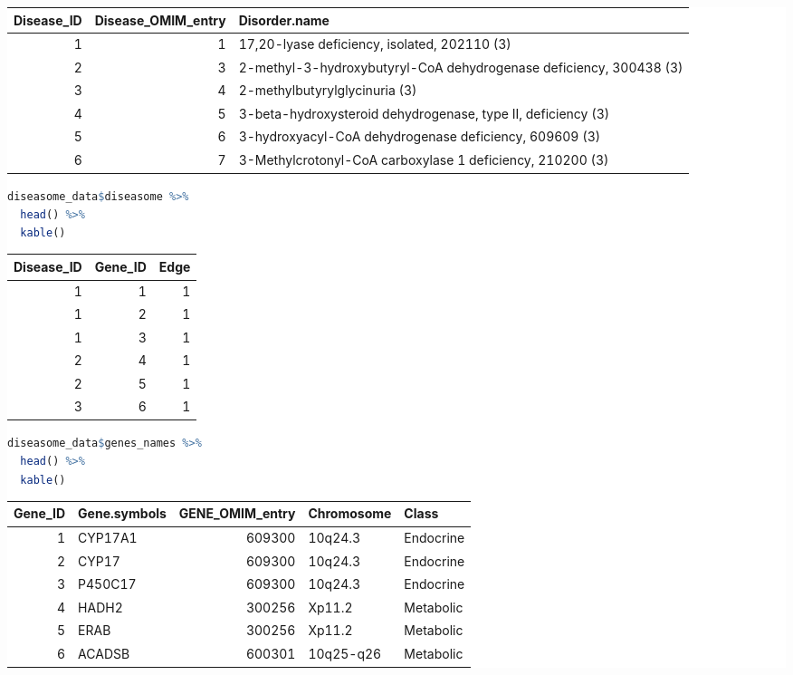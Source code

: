 

| Disease_ID| Disease_OMIM_entry|Disorder.name                                                      |
|----------:|------------------:|:------------------------------------------------------------------|
|          1|                  1|17,20-lyase deficiency, isolated, 202110 (3)                       |
|          2|                  3|2-methyl-3-hydroxybutyryl-CoA dehydrogenase deficiency, 300438 (3) |
|          3|                  4|2-methylbutyrylglycinuria (3)                                      |
|          4|                  5|3-beta-hydroxysteroid dehydrogenase, type II, deficiency (3)       |
|          5|                  6|3-hydroxyacyl-CoA dehydrogenase deficiency, 609609 (3)             |
|          6|                  7|3-Methylcrotonyl-CoA carboxylase 1 deficiency, 210200 (3)          |


```r
diseasome_data$diseasome %>% 
  head() %>% 
  kable()
```



| Disease_ID| Gene_ID| Edge|
|----------:|-------:|----:|
|          1|       1|    1|
|          1|       2|    1|
|          1|       3|    1|
|          2|       4|    1|
|          2|       5|    1|
|          3|       6|    1|


```r
diseasome_data$genes_names %>% 
  head() %>% 
  kable()
```



| Gene_ID|Gene.symbols | GENE_OMIM_entry|Chromosome |Class     |
|-------:|:------------|---------------:|:----------|:---------|
|       1|CYP17A1      |          609300|10q24.3    |Endocrine |
|       2|CYP17        |          609300|10q24.3    |Endocrine |
|       3|P450C17      |          609300|10q24.3    |Endocrine |
|       4|HADH2        |          300256|Xp11.2     |Metabolic |
|       5|ERAB         |          300256|Xp11.2     |Metabolic |
|       6|ACADSB       |          600301|10q25-q26  |Metabolic |

